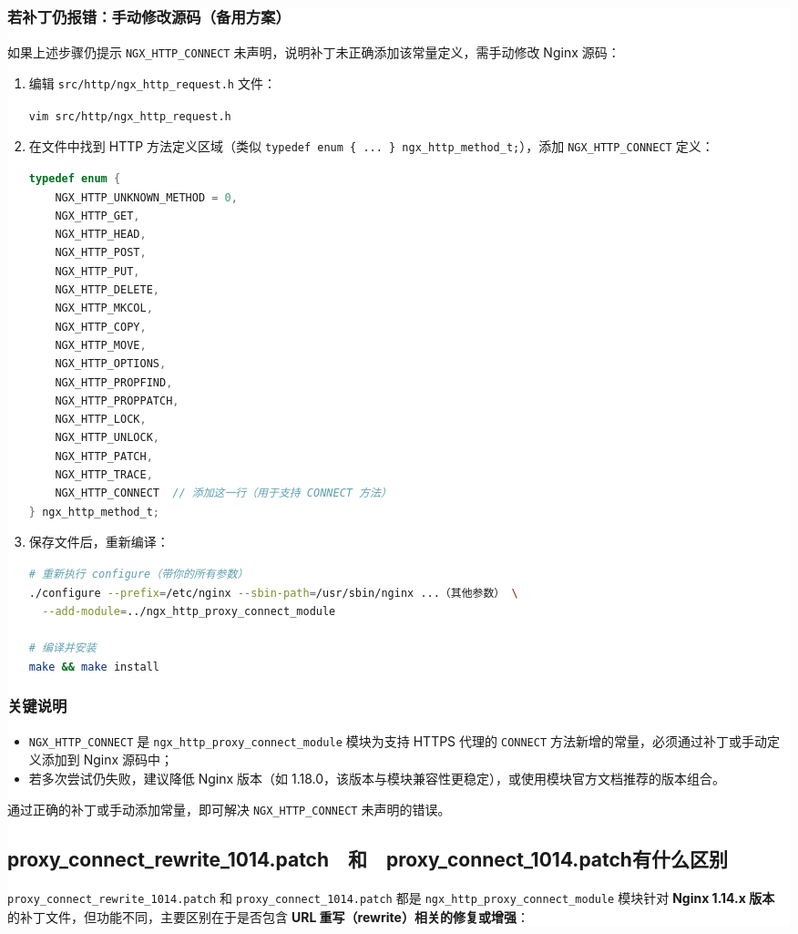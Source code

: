 
### 若补丁仍报错：手动修改源码（备用方案）
如果上述步骤仍提示 `NGX_HTTP_CONNECT` 未声明，说明补丁未正确添加该常量定义，需手动修改 Nginx 源码：

1. 编辑 `src/http/ngx_http_request.h` 文件：
   ```bash
   vim src/http/ngx_http_request.h
   ```

2. 在文件中找到 HTTP 方法定义区域（类似 `typedef enum { ... } ngx_http_method_t;`），添加 `NGX_HTTP_CONNECT` 定义：
   ```c
   typedef enum {
       NGX_HTTP_UNKNOWN_METHOD = 0,
       NGX_HTTP_GET,
       NGX_HTTP_HEAD,
       NGX_HTTP_POST,
       NGX_HTTP_PUT,
       NGX_HTTP_DELETE,
       NGX_HTTP_MKCOL,
       NGX_HTTP_COPY,
       NGX_HTTP_MOVE,
       NGX_HTTP_OPTIONS,
       NGX_HTTP_PROPFIND,
       NGX_HTTP_PROPPATCH,
       NGX_HTTP_LOCK,
       NGX_HTTP_UNLOCK,
       NGX_HTTP_PATCH,
       NGX_HTTP_TRACE,
       NGX_HTTP_CONNECT  // 添加这一行（用于支持 CONNECT 方法）
   } ngx_http_method_t;
   ```

3. 保存文件后，重新编译：
   ```bash
   # 重新执行 configure（带你的所有参数）
   ./configure --prefix=/etc/nginx --sbin-path=/usr/sbin/nginx ...（其他参数） \
     --add-module=../ngx_http_proxy_connect_module

   # 编译并安装
   make && make install
   ```


### 关键说明
- `NGX_HTTP_CONNECT` 是 `ngx_http_proxy_connect_module` 模块为支持 HTTPS 代理的 `CONNECT` 方法新增的常量，必须通过补丁或手动定义添加到 Nginx 源码中；
- 若多次尝试仍失败，建议降低 Nginx 版本（如 1.18.0，该版本与模块兼容性更稳定），或使用模块官方文档推荐的版本组合。

通过正确的补丁或手动添加常量，即可解决 `NGX_HTTP_CONNECT` 未声明的错误。



## proxy_connect_rewrite_1014.patch　和　proxy_connect_1014.patch有什么区别
`proxy_connect_rewrite_1014.patch` 和 `proxy_connect_1014.patch` 都是 `ngx_http_proxy_connect_module` 模块针对 **Nginx 1.14.x 版本** 的补丁文件，但功能不同，主要区别在于是否包含 **URL 重写（rewrite）相关的修复或增强**：
